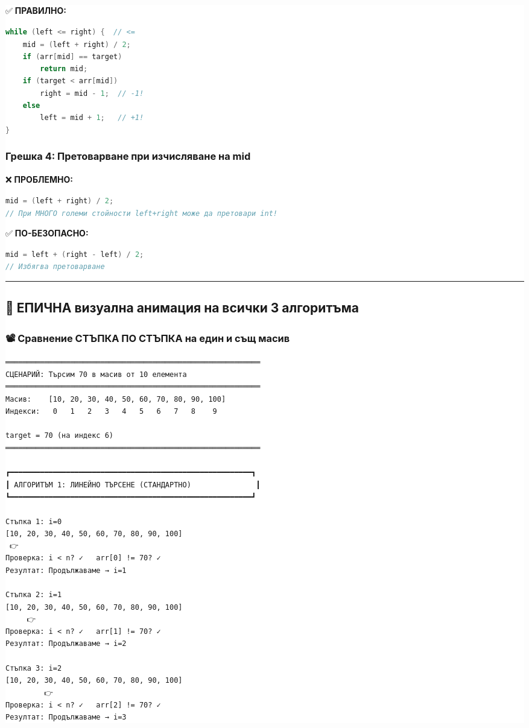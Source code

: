 ✅ **ПРАВИЛНО:**
```cpp
while (left <= right) {  // <=
    mid = (left + right) / 2;
    if (arr[mid] == target)
        return mid;
    if (target < arr[mid])
        right = mid - 1;  // -1!
    else
        left = mid + 1;   // +1!
}
```

### Грешка 4: Претоварване при изчисляване на mid

❌ **ПРОБЛЕМНО:**
```cpp
mid = (left + right) / 2;
// При МНОГО големи стойности left+right може да претовари int!
```

✅ **ПО-БЕЗОПАСНО:**
```cpp
mid = left + (right - left) / 2;
// Избягва претоварване
```

---

## 🎨 ЕПИЧНА визуална анимация на всички 3 алгоритъма

### 📽️ Сравнение СТЪПКА ПО СТЪПКА на един и същ масив

```
═══════════════════════════════════════════════════════════
СЦЕНАРИЙ: Търсим 70 в масив от 10 елемента
═══════════════════════════════════════════════════════════
Масив:    [10, 20, 30, 40, 50, 60, 70, 80, 90, 100]
Индекси:   0   1   2   3   4   5   6   7   8    9
          
target = 70 (на индекс 6)
═══════════════════════════════════════════════════════════

┏━━━━━━━━━━━━━━━━━━━━━━━━━━━━━━━━━━━━━━━━━━━━━━━━━━━━━━━━┓
┃ АЛГОРИТЪМ 1: ЛИНЕЙНО ТЪРСЕНЕ (СТАНДАРТНО)               ┃
┗━━━━━━━━━━━━━━━━━━━━━━━━━━━━━━━━━━━━━━━━━━━━━━━━━━━━━━━━┛

Стъпка 1: i=0
[10, 20, 30, 40, 50, 60, 70, 80, 90, 100]
 👉
Проверка: i < n? ✓   arr[0] != 70? ✓
Резултат: Продължаваме → i=1

Стъпка 2: i=1
[10, 20, 30, 40, 50, 60, 70, 80, 90, 100]
     👉
Проверка: i < n? ✓   arr[1] != 70? ✓
Резултат: Продължаваме → i=2

Стъпка 3: i=2
[10, 20, 30, 40, 50, 60, 70, 80, 90, 100]
         👉
Проверка: i < n? ✓   arr[2] != 70? ✓
Резултат: Продължаваме → i=3

```